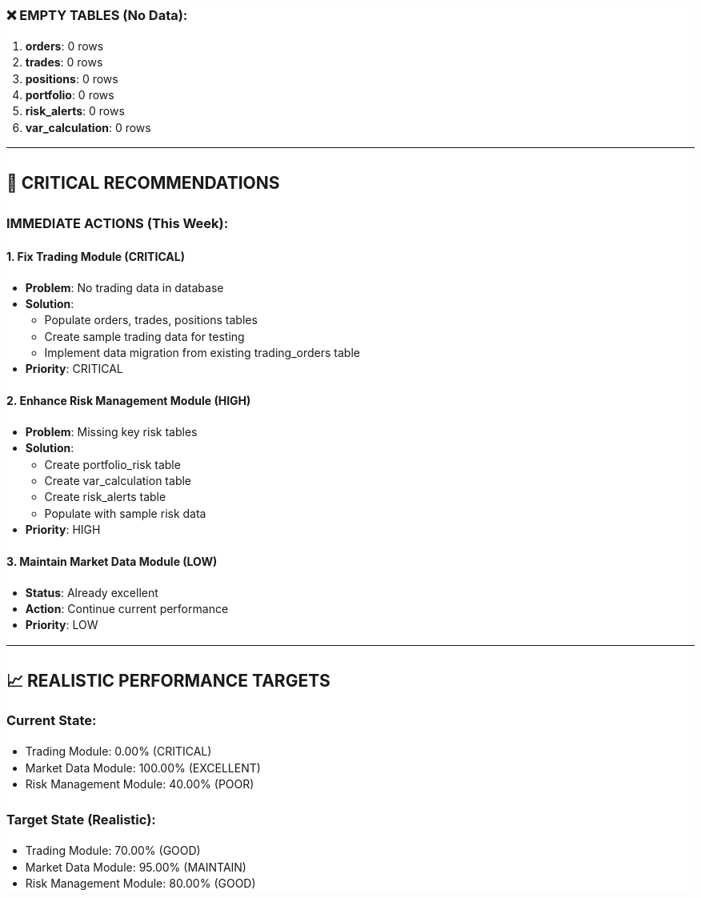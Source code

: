 ### **❌ EMPTY TABLES (No Data):**
1. **orders**: 0 rows
2. **trades**: 0 rows
3. **positions**: 0 rows
4. **portfolio**: 0 rows
5. **risk_alerts**: 0 rows
6. **var_calculation**: 0 rows

---

## 🚨 **CRITICAL RECOMMENDATIONS**

### **IMMEDIATE ACTIONS (This Week):**

#### **1. Fix Trading Module (CRITICAL)**
- **Problem**: No trading data in database
- **Solution**: 
  - Populate orders, trades, positions tables
  - Create sample trading data for testing
  - Implement data migration from existing trading_orders table
- **Priority**: CRITICAL

#### **2. Enhance Risk Management Module (HIGH)**
- **Problem**: Missing key risk tables
- **Solution**:
  - Create portfolio_risk table
  - Create var_calculation table
  - Create risk_alerts table
  - Populate with sample risk data
- **Priority**: HIGH

#### **3. Maintain Market Data Module (LOW)**
- **Status**: Already excellent
- **Action**: Continue current performance
- **Priority**: LOW

---

## 📈 **REALISTIC PERFORMANCE TARGETS**

### **Current State:**
- Trading Module: 0.00% (CRITICAL)
- Market Data Module: 100.00% (EXCELLENT)
- Risk Management Module: 40.00% (POOR)

### **Target State (Realistic):**
- Trading Module: 70.00% (GOOD)
- Market Data Module: 95.00% (MAINTAIN)
- Risk Management Module: 80.00% (GOOD)

